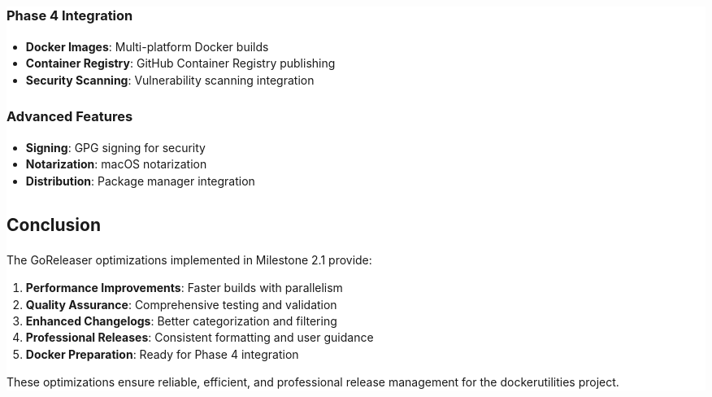 ### Phase 4 Integration
- **Docker Images**: Multi-platform Docker builds
- **Container Registry**: GitHub Container Registry publishing
- **Security Scanning**: Vulnerability scanning integration

### Advanced Features
- **Signing**: GPG signing for security
- **Notarization**: macOS notarization
- **Distribution**: Package manager integration

## Conclusion

The GoReleaser optimizations implemented in Milestone 2.1 provide:

1. **Performance Improvements**: Faster builds with parallelism
2. **Quality Assurance**: Comprehensive testing and validation
3. **Enhanced Changelogs**: Better categorization and filtering
4. **Professional Releases**: Consistent formatting and user guidance
5. **Docker Preparation**: Ready for Phase 4 integration

These optimizations ensure reliable, efficient, and professional release management for the dockerutilities project.
